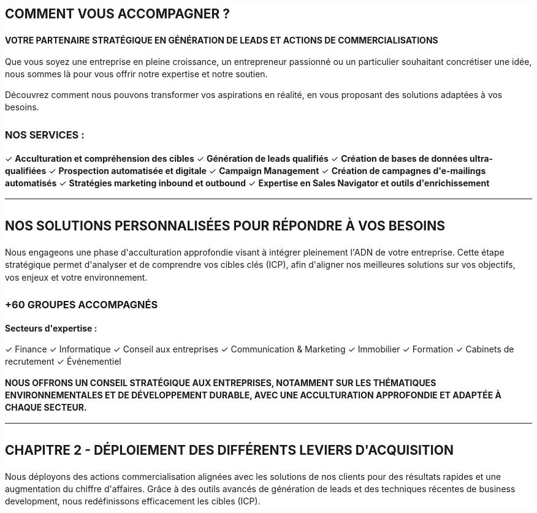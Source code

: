 ## COMMENT VOUS ACCOMPAGNER ?

**VOTRE PARTENAIRE STRATÉGIQUE EN GÉNÉRATION DE LEADS ET ACTIONS DE COMMERCIALISATIONS**

Que vous soyez une entreprise en pleine croissance, un entrepreneur passionné ou un particulier souhaitant concrétiser une idée, nous sommes là pour vous offrir notre expertise et notre soutien.

Découvrez comment nous pouvons transformer vos aspirations en réalité, en vous proposant des solutions adaptées à vos besoins.

### NOS SERVICES :

✓ **Acculturation et compréhension des cibles**
✓ **Génération de leads qualifiés**
✓ **Création de bases de données ultra-qualifiées**
✓ **Prospection automatisée et digitale**
✓ **Campaign Management**
✓ **Création de campagnes d'e-mailings automatisés**
✓ **Stratégies marketing inbound et outbound**
✓ **Expertise en Sales Navigator et outils d'enrichissement**

---

## NOS SOLUTIONS PERSONNALISÉES POUR RÉPONDRE À VOS BESOINS

Nous engageons une phase d'acculturation approfondie visant à intégrer pleinement l'ADN de votre entreprise. Cette étape stratégique permet d'analyser et de comprendre vos cibles clés (ICP), afin d'aligner nos meilleures solutions sur vos objectifs, vos enjeux et votre environnement.

### +60 GROUPES ACCOMPAGNÉS

**Secteurs d'expertise :**

✓ Finance
✓ Informatique
✓ Conseil aux entreprises
✓ Communication & Marketing
✓ Immobilier
✓ Formation
✓ Cabinets de recrutement
✓ Événementiel

**NOUS OFFRONS UN CONSEIL STRATÉGIQUE AUX ENTREPRISES, NOTAMMENT SUR LES THÉMATIQUES ENVIRONNEMENTALES ET DE DÉVELOPPEMENT DURABLE, AVEC UNE ACCULTURATION APPROFONDIE ET ADAPTÉE À CHAQUE SECTEUR.**

---

## CHAPITRE 2 - DÉPLOIEMENT DES DIFFÉRENTS LEVIERS D'ACQUISITION

Nous déployons des actions commercialisation alignées avec les solutions de nos clients pour des résultats rapides et une augmentation du chiffre d'affaires. Grâce à des outils avancés de génération de leads et des techniques récentes de business development, nous redéfinissons efficacement les cibles (ICP).
